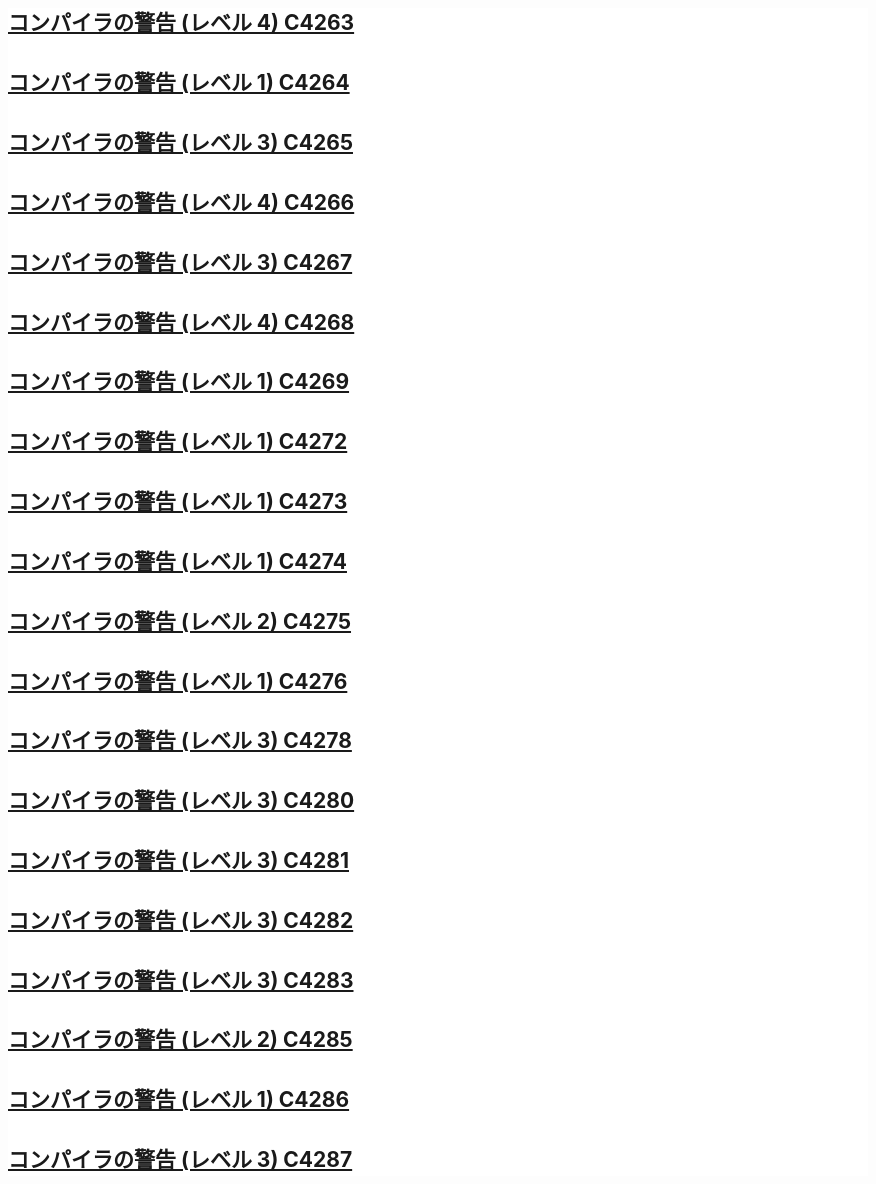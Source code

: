 ## [コンパイラの警告 (レベル 4) C4263](compiler-warning-level-4-c4263.md)
## [コンパイラの警告 (レベル 1) C4264](compiler-warning-level-1-c4264.md)
## [コンパイラの警告 (レベル 3) C4265](compiler-warning-level-3-c4265.md)
## [コンパイラの警告 (レベル 4) C4266](compiler-warning-level-4-c4266.md)
## [コンパイラの警告 (レベル 3) C4267](compiler-warning-level-3-c4267.md)
## [コンパイラの警告 (レベル 4) C4268](compiler-warning-level-4-c4268.md)
## [コンパイラの警告 (レベル 1) C4269](compiler-warning-level-1-c4269.md)
## [コンパイラの警告 (レベル 1) C4272](compiler-warning-level-1-c4272.md)
## [コンパイラの警告 (レベル 1) C4273](compiler-warning-level-1-c4273.md)
## [コンパイラの警告 (レベル 1) C4274](compiler-warning-level-1-c4274.md)
## [コンパイラの警告 (レベル 2) C4275](compiler-warning-level-2-c4275.md)
## [コンパイラの警告 (レベル 1) C4276](compiler-warning-level-1-c4276.md)
## [コンパイラの警告 (レベル 3) C4278](compiler-warning-level-3-c4278.md)
## [コンパイラの警告 (レベル 3) C4280](compiler-warning-level-3-c4280.md)
## [コンパイラの警告 (レベル 3) C4281](compiler-warning-level-3-c4281.md)
## [コンパイラの警告 (レベル 3) C4282](compiler-warning-level-3-c4282.md)
## [コンパイラの警告 (レベル 3) C4283](compiler-warning-level-3-c4283.md)
## [コンパイラの警告 (レベル 2) C4285](compiler-warning-level-2-c4285.md)
## [コンパイラの警告 (レベル 1) C4286](compiler-warning-level-1-c4286.md)
## [コンパイラの警告 (レベル 3) C4287](compiler-warning-level-3-c4287.md)